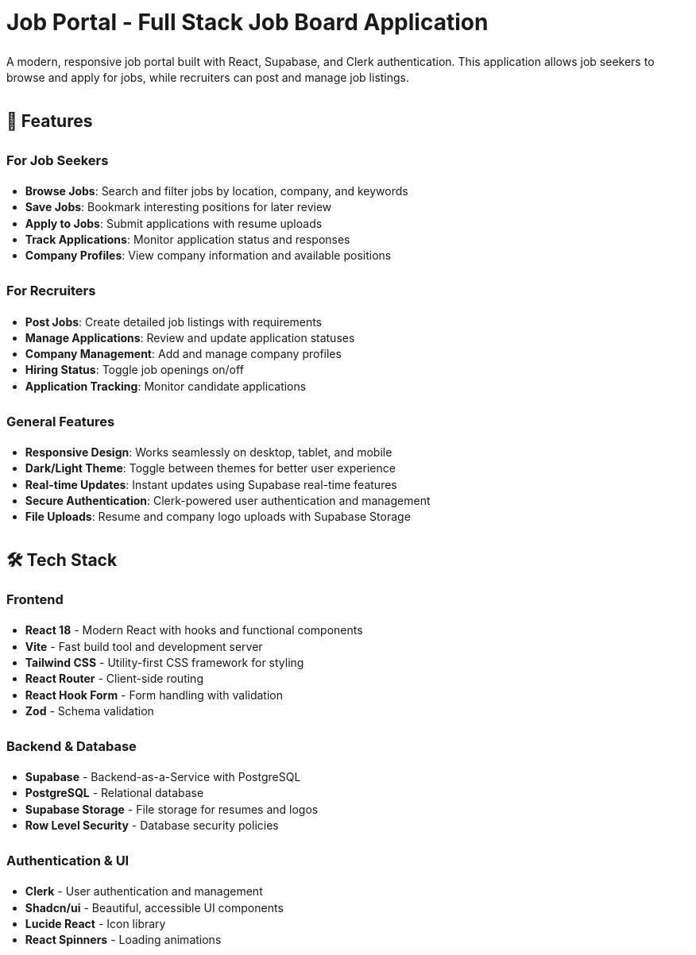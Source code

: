 # Job Portal - Full Stack Job Board Application

A modern, responsive job portal built with React, Supabase, and Clerk authentication. This application allows job seekers to browse and apply for jobs, while recruiters can post and manage job listings.

## 🚀 Features

### For Job Seekers
- **Browse Jobs**: Search and filter jobs by location, company, and keywords
- **Save Jobs**: Bookmark interesting positions for later review
- **Apply to Jobs**: Submit applications with resume uploads
- **Track Applications**: Monitor application status and responses
- **Company Profiles**: View company information and available positions

### For Recruiters
- **Post Jobs**: Create detailed job listings with requirements
- **Manage Applications**: Review and update application statuses
- **Company Management**: Add and manage company profiles
- **Hiring Status**: Toggle job openings on/off
- **Application Tracking**: Monitor candidate applications

### General Features
- **Responsive Design**: Works seamlessly on desktop, tablet, and mobile
- **Dark/Light Theme**: Toggle between themes for better user experience
- **Real-time Updates**: Instant updates using Supabase real-time features
- **Secure Authentication**: Clerk-powered user authentication and management
- **File Uploads**: Resume and company logo uploads with Supabase Storage

## 🛠️ Tech Stack

### Frontend
- **React 18** - Modern React with hooks and functional components
- **Vite** - Fast build tool and development server
- **Tailwind CSS** - Utility-first CSS framework for styling
- **React Router** - Client-side routing
- **React Hook Form** - Form handling with validation
- **Zod** - Schema validation

### Backend & Database
- **Supabase** - Backend-as-a-Service with PostgreSQL
- **PostgreSQL** - Relational database
- **Supabase Storage** - File storage for resumes and logos
- **Row Level Security** - Database security policies

### Authentication & UI
- **Clerk** - User authentication and management
- **Shadcn/ui** - Beautiful, accessible UI components
- **Lucide React** - Icon library
- **React Spinners** - Loading animations
